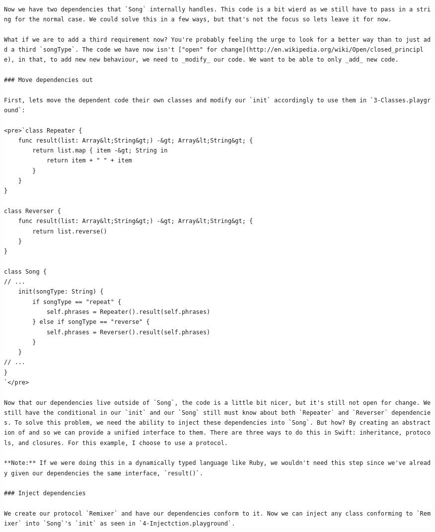     Now we have two dependencies that `Song` internally handles. This code is a bit wierd as we still have to pass in a string for the normal case. We could solve this in a few ways, but that's not the focus so lets leave it for now.

    What if we are to add a third requirement now? You're probably feeling the urge to look for a better way than to just add a third `songType`. The code we have now isn't ["open" for change](http://en.wikipedia.org/wiki/Open/closed_principle), in that, to add new new behaviour, we need to _modify_ our code. We want to be able to only _add_ new code.

    ### Move dependencies out

    First, lets move the dependent code their own classes and modify our `init` accordingly to use them in `3-Classes.playground`:

    <pre>`class Repeater {
        func result(list: Array&lt;String&gt;) -&gt; Array&lt;String&gt; {
            return list.map { item -&gt; String in
                return item + " " + item
            }
        }
    }

    class Reverser {
        func result(list: Array&lt;String&gt;) -&gt; Array&lt;String&gt; {
            return list.reverse()
        }
    }

    class Song {
    // ...
        init(songType: String) {
            if songType == "repeat" {
                self.phrases = Repeater().result(self.phrases)
            } else if songType == "reverse" {
                self.phrases = Reverser().result(self.phrases)
            }
        }
    // ...
    }
    `</pre>

    Now that our dependencies live outside of `Song`, the code is a little bit nicer, but it's still not open for change. We still have the conditional in our `init` and our `Song` still must know about both `Repeater` and `Reverser` dependencies. To solve this problem, we need the ability to inject these dependencies into `Song`. But how? By creating an abstraction of and so we can provide a unified interface to them. There are three ways to do this in Swift: inheritance, protocols, and closures. For this example, I choose to use a protocol.

    **Note:** If we were doing this in a dynamically typed language like Ruby, we wouldn't need this step since we've already given our dependencies the same interface, `result()`.

    ### Inject dependencies

    We create our protocol `Remixer` and have our dependencies conform to it. Now we can inject any class conforming to `Remixer` into `Song`'s `init` as seen in `4-Injectction.playground`.
